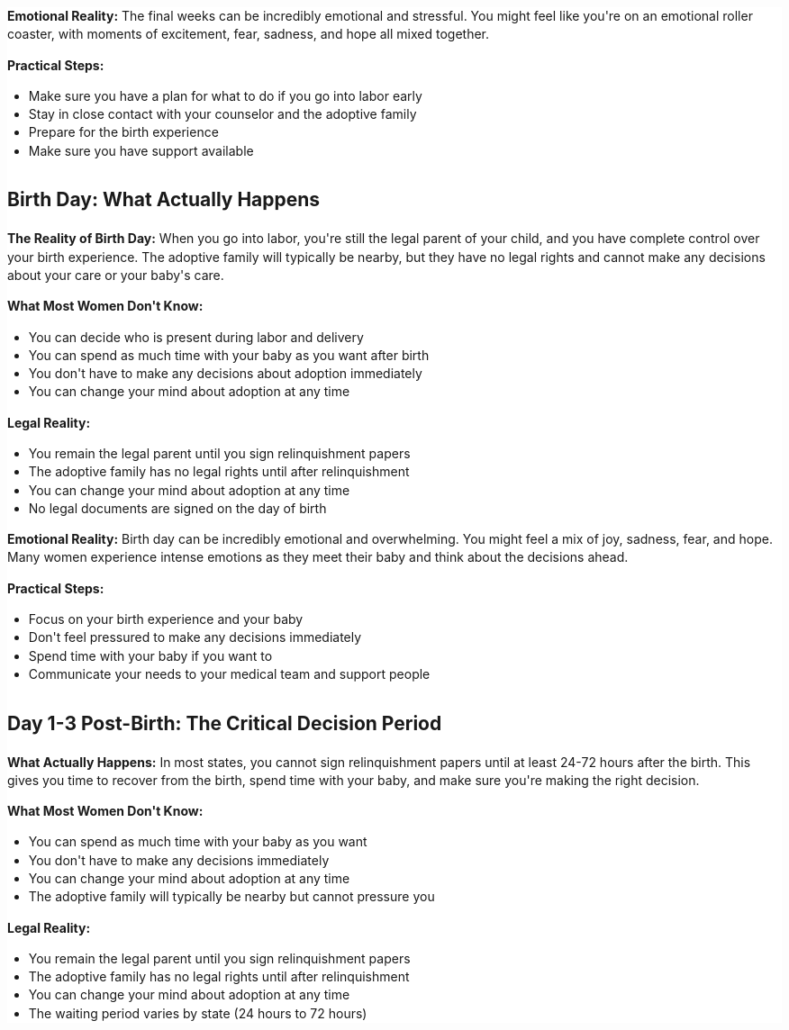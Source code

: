 **Emotional Reality:**
The final weeks can be incredibly emotional and stressful. You might feel like you're on an emotional roller coaster, with moments of excitement, fear, sadness, and hope all mixed together.

**Practical Steps:**
- Make sure you have a plan for what to do if you go into labor early
- Stay in close contact with your counselor and the adoptive family
- Prepare for the birth experience
- Make sure you have support available

## Birth Day: What Actually Happens

**The Reality of Birth Day:**
When you go into labor, you're still the legal parent of your child, and you have complete control over your birth experience. The adoptive family will typically be nearby, but they have no legal rights and cannot make any decisions about your care or your baby's care.

**What Most Women Don't Know:**
- You can decide who is present during labor and delivery
- You can spend as much time with your baby as you want after birth
- You don't have to make any decisions about adoption immediately
- You can change your mind about adoption at any time

**Legal Reality:**
- You remain the legal parent until you sign relinquishment papers
- The adoptive family has no legal rights until after relinquishment
- You can change your mind about adoption at any time
- No legal documents are signed on the day of birth

**Emotional Reality:**
Birth day can be incredibly emotional and overwhelming. You might feel a mix of joy, sadness, fear, and hope. Many women experience intense emotions as they meet their baby and think about the decisions ahead.

**Practical Steps:**
- Focus on your birth experience and your baby
- Don't feel pressured to make any decisions immediately
- Spend time with your baby if you want to
- Communicate your needs to your medical team and support people

## Day 1-3 Post-Birth: The Critical Decision Period

**What Actually Happens:**
In most states, you cannot sign relinquishment papers until at least 24-72 hours after the birth. This gives you time to recover from the birth, spend time with your baby, and make sure you're making the right decision.

**What Most Women Don't Know:**
- You can spend as much time with your baby as you want
- You don't have to make any decisions immediately
- You can change your mind about adoption at any time
- The adoptive family will typically be nearby but cannot pressure you

**Legal Reality:**
- You remain the legal parent until you sign relinquishment papers
- The adoptive family has no legal rights until after relinquishment
- You can change your mind about adoption at any time
- The waiting period varies by state (24 hours to 72 hours)
